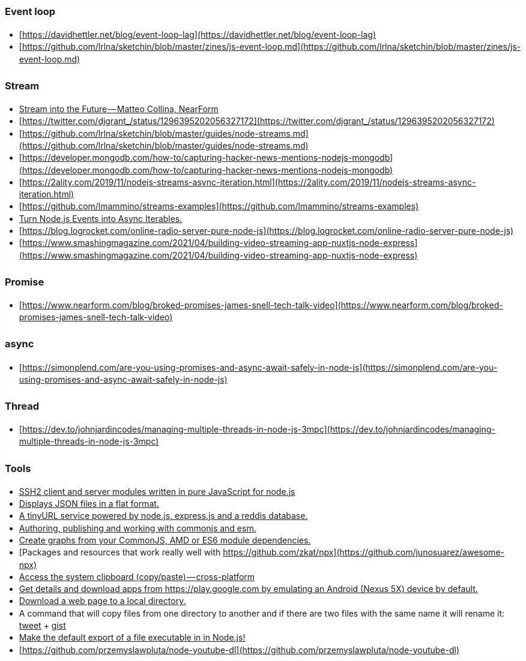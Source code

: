 ### Event loop

- [https://davidhettler.net/blog/event-loop-lag](https://davidhettler.net/blog/event-loop-lag)
- [https://github.com/lrlna/sketchin/blob/master/zines/js-event-loop.md](https://github.com/lrlna/sketchin/blob/master/zines/js-event-loop.md)

### Stream

- [Stream into the Future — Matteo Collina, NearForm](https://youtu.be/dEFdt_6fW-0)
- [https://twitter.com/djgrant_/status/1296395202056327172](https://twitter.com/djgrant_/status/1296395202056327172)
- [https://github.com/lrlna/sketchin/blob/master/guides/node-streams.md](https://github.com/lrlna/sketchin/blob/master/guides/node-streams.md)
- [https://developer.mongodb.com/how-to/capturing-hacker-news-mentions-nodejs-mongodb](https://developer.mongodb.com/how-to/capturing-hacker-news-mentions-nodejs-mongodb)
- [https://2ality.com/2019/11/nodejs-streams-async-iteration.html](https://2ality.com/2019/11/nodejs-streams-async-iteration.html)
- [https://github.com/lmammino/streams-examples](https://github.com/lmammino/streams-examples)
- [Turn Node.js Events into Async Iterables.](https://github.com/danstarns/for-emit-of)
- [https://blog.logrocket.com/online-radio-server-pure-node-js](https://blog.logrocket.com/online-radio-server-pure-node-js)
- [https://www.smashingmagazine.com/2021/04/building-video-streaming-app-nuxtjs-node-express](https://www.smashingmagazine.com/2021/04/building-video-streaming-app-nuxtjs-node-express)

### Promise

- [https://www.nearform.com/blog/broked-promises-james-snell-tech-talk-video](https://www.nearform.com/blog/broked-promises-james-snell-tech-talk-video)

### async

- [https://simonplend.com/are-you-using-promises-and-async-await-safely-in-node-js](https://simonplend.com/are-you-using-promises-and-async-await-safely-in-node-js)

### Thread

- [https://dev.to/johnjardincodes/managing-multiple-threads-in-node-js-3mpc](https://dev.to/johnjardincodes/managing-multiple-threads-in-node-js-3mpc)

### Tools

- [SSH2 client and server modules written in pure JavaScript for node.js](https://github.com/mscdex/ssh2)
- [Displays JSON files in a flat format.](https://github.com/soheilpro/catj)
- [A tinyURL service powered by node.js, express.js and a reddis database.](https://github.com/shahzeb1/nodejs-tinyURL)
- [Authoring, publishing and working with commonjs and esm.](https://github.com/manuelbieh/authoring-modules-in-node)
- [Create graphs from your CommonJS, AMD or ES6 module dependencies.](https://github.com/pahen/madge)
- [Packages and resources that work really well with https://github.com/zkat/npx](https://github.com/junosuarez/awesome-npx)
- [Access the system clipboard (copy/paste) — cross-platform](https://github.com/sindresorhus/clipboard-cli)
- [Get details and download apps from https://play.google.com by emulating an Android (Nexus 5X) device by default.](https://github.com/dweinstein/node-google-play)
- [Download a web page to a local directory.](https://github.com/papandreou/bringhome)
- A command that will copy files from one directory to another and if there are two files with the same name it will rename it: [tweet](https://twitter.com/kentcdodds/status/1215785900413599744) + [gist](https://gist.github.com/kentcdodds/59daa81d46ba51b926a6a2f044aa5ad6)
- [Make the default export of a file executable in in Node.js!](https://github.com/jonnyburger/xns)
- [https://github.com/przemyslawpluta/node-youtube-dl](https://github.com/przemyslawpluta/node-youtube-dl)
